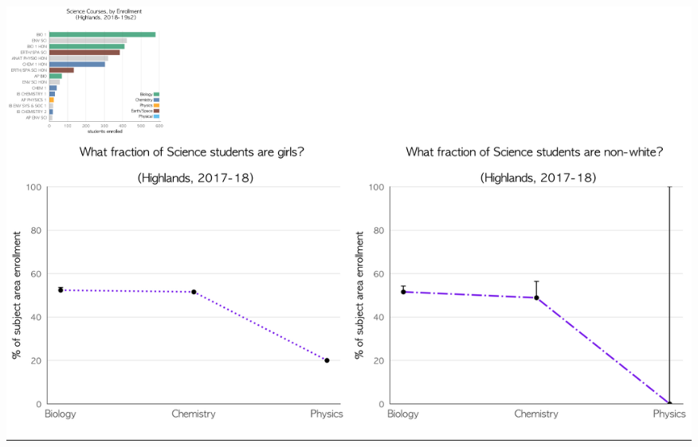<img src="../District_plots/HIGHLANDS_12courses.png" width="200"><a/>  
<a href="../District_plots/HIGHLANDS_2demog.png"><img src="../District_plots/HIGHLANDS_2demog.png"></a>  
***  